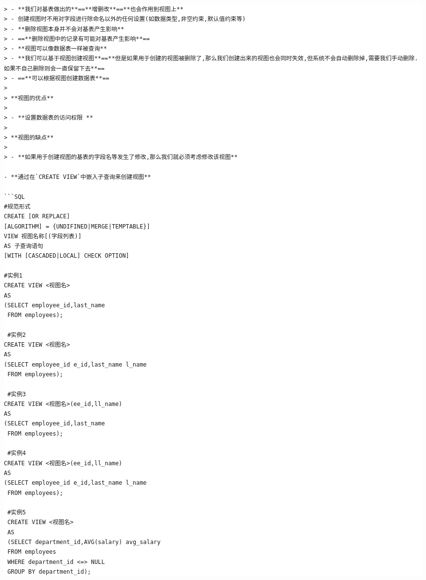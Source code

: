   ```
> - **我们对基表做出的**==**增删改**==**也会作用到视图上**
> - 创建视图时不用对字段进行除命名以外的任何设置(如数据类型,非空约束,默认值约束等)
> - **删除视图本身并不会对基表产生影响**
> - ==**删除视图中的记录有可能对基表产生影响**==
> - **视图可以像数据表一样被查询**
> - **我们可以基于视图创建视图**==**但是如果用于创建的视图被删除了,那么我们创建出来的视图也会同时失效,但系统不会自动删除掉,需要我们手动删除.如果不自己删除则会一直保留下去**==
> - ==**可以根据视图创建数据表**== 
>
> **视图的优点**
>
> - **设置数据表的访问权限 **
>
> **视图的缺点**
>
> - **如果用于创建视图的基表的字段名等发生了修改,那么我们就必须考虑修改该视图**

- **通过在`CREATE VIEW`中嵌入子查询来创建视图**

  ```SQL
  #规范形式
  CREATE [OR REPLACE]
  [ALGORITHM] = {UNDIFINED|MERGE|TEMPTABLE}]
  VIEW 视图名称[(字段列表)]
  AS 子查询语句
  [WITH [CASCADED|LOCAL] CHECK OPTION]
  
  #实例1
  CREATE VIEW <视图名>
  AS 
  (SELECT employee_id,last_name
   FROM employees);
   
   #实例2
  CREATE VIEW <视图名>
  AS 
  (SELECT employee_id e_id,last_name l_name
   FROM employees);
   
   #实例3
  CREATE VIEW <视图名>(ee_id,ll_name)
  AS 
  (SELECT employee_id,last_name
   FROM employees);
   
   #实例4
  CREATE VIEW <视图名>(ee_id,ll_name)
  AS 
  (SELECT employee_id e_id,last_name l_name
   FROM employees);
   
   #实例5
   CREATE VIEW <视图名>
   AS
   (SELECT department_id,AVG(salary) avg_salary
   FROM employees
   WHERE department_id <=> NULL
   GROUP BY department_id);
  ```
